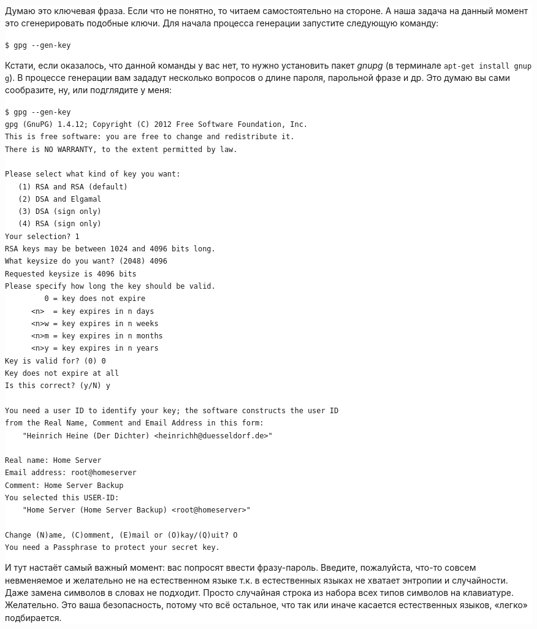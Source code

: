 Думаю это ключевая фраза. Если что не понятно, то читаем самостоятельно на стороне. А наша задача на данный момент это сгенерировать подобные ключи. Для начала процесса генерации запустите следующую команду:

```shell
$ gpg --gen-key
```

Кстати, если оказалось, что данной команды у вас нет, то нужно установить пакет *gnupg* (в терминале `apt-get install gnupg`). В процессе генерации вам зададут несколько вопросов о длине пароля, парольной фразе и др. Это думаю вы сами сообразите, ну, или подглядите у меня:

```shell
$ gpg --gen-key
gpg (GnuPG) 1.4.12; Copyright (C) 2012 Free Software Foundation, Inc.
This is free software: you are free to change and redistribute it.
There is NO WARRANTY, to the extent permitted by law.

Please select what kind of key you want:
   (1) RSA and RSA (default)
   (2) DSA and Elgamal
   (3) DSA (sign only)
   (4) RSA (sign only)
Your selection? 1
RSA keys may be between 1024 and 4096 bits long.
What keysize do you want? (2048) 4096
Requested keysize is 4096 bits
Please specify how long the key should be valid.
         0 = key does not expire
      <n>  = key expires in n days
      <n>w = key expires in n weeks
      <n>m = key expires in n months
      <n>y = key expires in n years
Key is valid for? (0) 0
Key does not expire at all
Is this correct? (y/N) y

You need a user ID to identify your key; the software constructs the user ID
from the Real Name, Comment and Email Address in this form:
    "Heinrich Heine (Der Dichter) <heinrichh@duesseldorf.de>"

Real name: Home Server
Email address: root@homeserver
Comment: Home Server Backup
You selected this USER-ID:
    "Home Server (Home Server Backup) <root@homeserver>"

Change (N)ame, (C)omment, (E)mail or (O)kay/(Q)uit? O
You need a Passphrase to protect your secret key.
```

И тут настаёт самый важный момент: вас попросят ввести фразу-пароль. Введите, пожалуйста, что-то совсем невменяемое и желательно не на естественном языке т.к. в естественных языках не хватает энтропии и случайности. Даже замена символов в словах не подходит. Просто случайная строка из набора всех типов символов на клавиатуре. Желательно. Это ваша безопасность, потому что всё остальное, что так или иначе касается естественных языков, «легко» подбирается.
